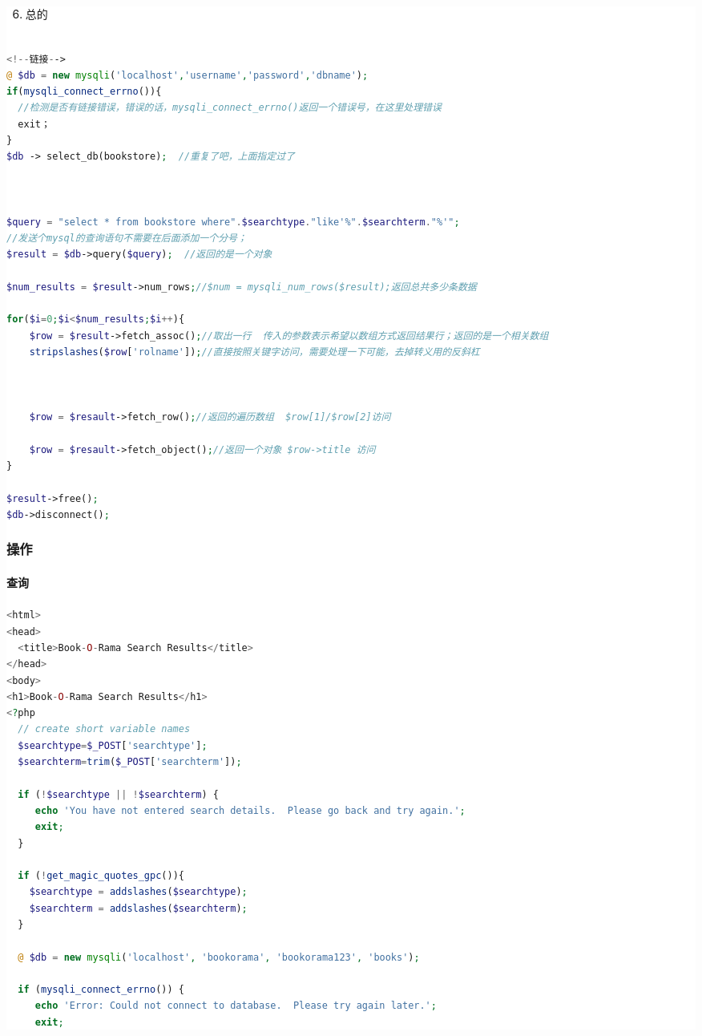 
6. 总的
```php

<!--链接-->
@ $db = new mysqli('localhost','username','password','dbname');   
if(mysqli_connect_errno()){
  //检测是否有链接错误，错误的话，mysqli_connect_errno()返回一个错误号，在这里处理错误 
  exit；
}
$db -> select_db(bookstore);  //重复了吧，上面指定过了



$query = "select * from bookstore where".$searchtype."like'%".$searchterm."%'";  
//发送个mysql的查询语句不需要在后面添加一个分号；
$result = $db->query($query);  //返回的是一个对象

$num_results = $result->num_rows;//$num = mysqli_num_rows($result);返回总共多少条数据

for($i=0;$i<$num_results;$i++){
    $row = $result->fetch_assoc();//取出一行  传入的参数表示希望以数组方式返回结果行；返回的是一个相关数组   
    stripslashes($row['rolname']);//直接按照关键字访问，需要处理一下可能，去掉转义用的反斜杠



    $row = $resault->fetch_row();//返回的遍历数组  $row[1]/$row[2]访问

    $row = $resault->fetch_object();//返回一个对象 $row->title 访问  
}

$result->free();
$db->disconnect();
```
### 操作

#### 查询  
```php
<html>
<head>
  <title>Book-O-Rama Search Results</title>
</head>
<body>
<h1>Book-O-Rama Search Results</h1>
<?php
  // create short variable names
  $searchtype=$_POST['searchtype'];
  $searchterm=trim($_POST['searchterm']);

  if (!$searchtype || !$searchterm) {
     echo 'You have not entered search details.  Please go back and try again.';
     exit;
  }

  if (!get_magic_quotes_gpc()){
    $searchtype = addslashes($searchtype);
    $searchterm = addslashes($searchterm);
  }

  @ $db = new mysqli('localhost', 'bookorama', 'bookorama123', 'books');

  if (mysqli_connect_errno()) {
     echo 'Error: Could not connect to database.  Please try again later.';
     exit;
```